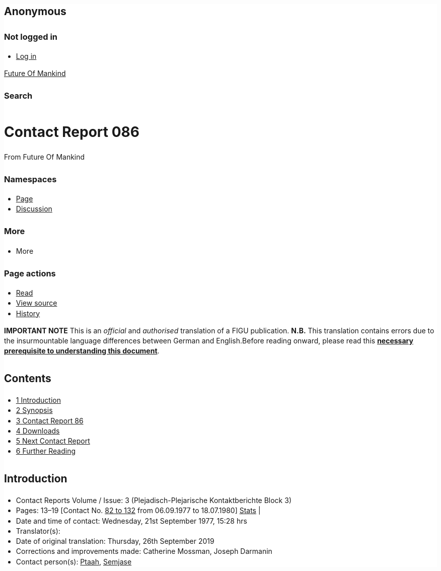 ## Anonymous
### Not logged in
  * [Log in](https://www.futureofmankind.co.uk/Billy_Meier/</w/index.php?title=Special:UserLogin&returnto=Contact+Report+086> "You are encouraged to log in; however, it is not mandatory \[o\]")


[Future Of Mankind](https://www.futureofmankind.co.uk/Billy_Meier/</Billy_Meier/Main_Page>)
### Search
# Contact Report 086
From Future Of Mankind
### Namespaces
  * [Page](https://www.futureofmankind.co.uk/Billy_Meier/</Billy_Meier/Contact_Report_086> "View the content page \[c\]")
  * [Discussion](https://www.futureofmankind.co.uk/Billy_Meier/</w/index.php?title=Talk:Contact_Report_086&action=edit&redlink=1> "Discussion about the content page \(page does not exist\) \[t\]")


### More
  * More


### Page actions
  * [Read](https://www.futureofmankind.co.uk/Billy_Meier/</Billy_Meier/Contact_Report_086>)
  * [View source](https://www.futureofmankind.co.uk/Billy_Meier/</w/index.php?title=Contact_Report_086&action=edit> "This page is protected.
You can view its source \[e\]")
  * [History](https://www.futureofmankind.co.uk/Billy_Meier/</w/index.php?title=Contact_Report_086&action=history> "Past revisions of this page \[h\]")


**IMPORTANT NOTE** This is an _official_ and _authorised_ translation of a FIGU publication. 
**N.B.** This translation contains errors due to the insurmountable language differences between German and English.Before reading onward, please read this [**necessary prerequisite to understanding this document**](https://www.futureofmankind.co.uk/Billy_Meier/</Billy_Meier/Important_Information_Regarding_Translations> "Important Information Regarding Translations").
## Contents
  * [1 Introduction](https://www.futureofmankind.co.uk/Billy_Meier/<#Introduction>)
  * [2 Synopsis](https://www.futureofmankind.co.uk/Billy_Meier/<#Synopsis>)
  * [3 Contact Report 86](https://www.futureofmankind.co.uk/Billy_Meier/<#Contact_Report_86>)
  * [4 Downloads](https://www.futureofmankind.co.uk/Billy_Meier/<#Downloads>)
  * [5 Next Contact Report](https://www.futureofmankind.co.uk/Billy_Meier/<#Next_Contact_Report>)
  * [6 Further Reading](https://www.futureofmankind.co.uk/Billy_Meier/<#Further_Reading>)


## Introduction
  * Contact Reports Volume / Issue: 3 (Plejadisch-Plejarische Kontaktberichte Block 3)
  * Pages: 13–19 [Contact No. [82 to 132](https://www.futureofmankind.co.uk/Billy_Meier/</Billy_Meier/The_Pleiadian/Plejaren_Contact_Reports#Contact_Reports_1_to_500> "The Pleiadian/Plejaren Contact Reports") from 06.09.1977 to 18.07.1980] [Stats](https://www.futureofmankind.co.uk/Billy_Meier/</Billy_Meier/Contact_Statistics#Book_Statistics> "Contact Statistics") | 
  * Date and time of contact: Wednesday, 21st September 1977, 15:28 hrs
  * Translator(s): 
  * Date of original translation: Thursday, 26th September 2019
  * Corrections and improvements made: Catherine Mossman, Joseph Darmanin
  * Contact person(s): [Ptaah](https://www.futureofmankind.co.uk/Billy_Meier/</Billy_Meier/Ptaah> "Ptaah"), [Semjase](https://www.futureofmankind.co.uk/Billy_Meier/</Billy_Meier/Semjase> "Semjase")
